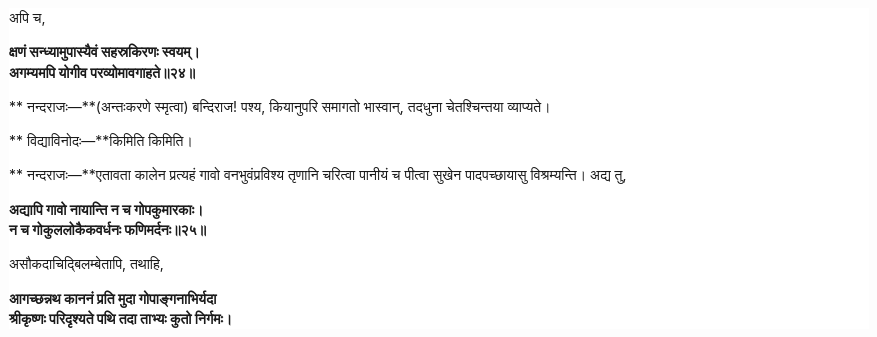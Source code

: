  अपि च,

**क्षणं सन्ध्यामुपास्यैवं सहस्रकिरणः स्वयम्‌।  
अगम्यमपि योगीव परव्योमावगाहते॥२४॥**

** नन्दराजः—**(अन्तःकरणे स्मृत्वा) बन्दिराज! पश्य, कियानुपरि समागतो भास्वान्‌, तदधुना चेतश्चिन्तया व्याप्यते।

** विद्याविनोदः—**किमिति किमिति।

** नन्दराजः—**एतावता कालेन प्रत्यहं गावो वनभुवंप्रविश्य तृणानि चरित्वा पानीयं च पीत्वा सुखेन पादपच्छायासु विश्रम्यन्ति। अद्य तु,

**अद्यापि गावो नायान्ति न च गोपकुमारकाः।  
न च गोकुललोकैकवर्धनः फणिमर्दनः॥२५॥**



 असौकदाचिद्बिलम्बेतापि, तथाहि,

**आगच्छन्नथ काननं प्रति मुदा गोपाङ्गनाभिर्यदा  
श्रीकृष्णः परिदृश्यते पथि तदा ताभ्यः कुतो निर्गमः।**  
